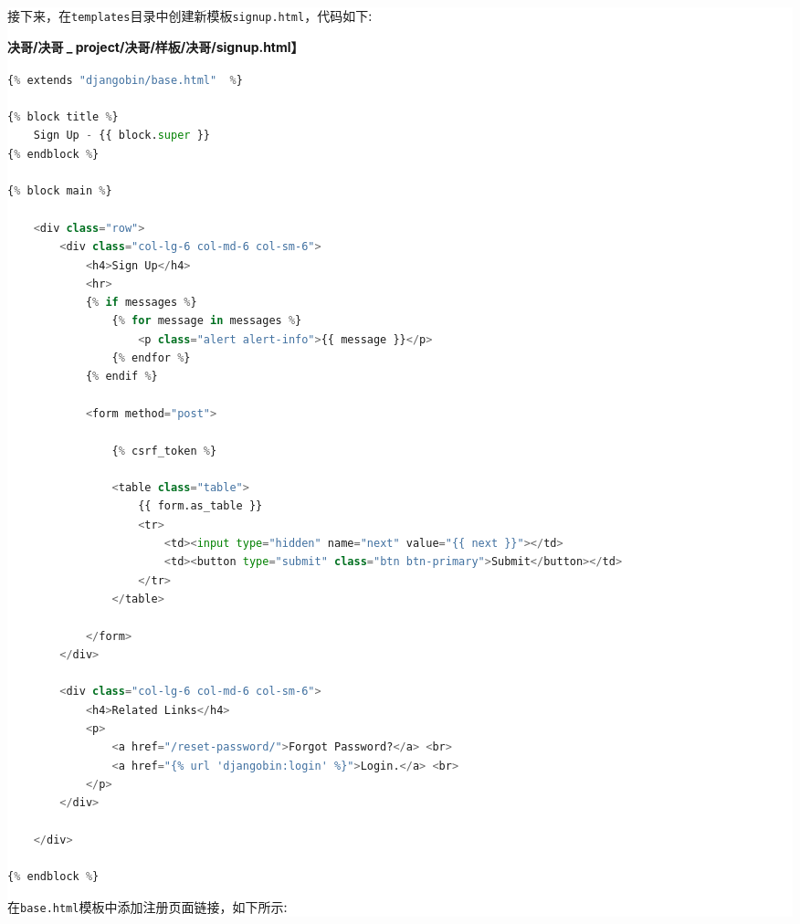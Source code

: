 接下来，在`templates`目录中创建新模板`signup.html`，代码如下:

**决哥/决哥 _ project/决哥/样板/决哥/signup.html】**

```py
{% extends "djangobin/base.html"  %}

{% block title %}
    Sign Up - {{ block.super }}
{% endblock %}

{% block main %}

    <div class="row">
        <div class="col-lg-6 col-md-6 col-sm-6">
            <h4>Sign Up</h4>
            <hr>
            {% if messages %}
                {% for message in messages %}
                    <p class="alert alert-info">{{ message }}</p>
                {% endfor %}
            {% endif %}

            <form method="post">

                {% csrf_token %}

                <table class="table">
                    {{ form.as_table }}
                    <tr>
                        <td><input type="hidden" name="next" value="{{ next }}"></td>
                        <td><button type="submit" class="btn btn-primary">Submit</button></td>
                    </tr>
                </table>

            </form>
        </div>

        <div class="col-lg-6 col-md-6 col-sm-6">
            <h4>Related Links</h4>
            <p>
                <a href="/reset-password/">Forgot Password?</a> <br>
                <a href="{% url 'djangobin:login' %}">Login.</a> <br>
            </p>
        </div>

    </div>

{% endblock %}

```

在`base.html`模板中添加注册页面链接，如下所示:
